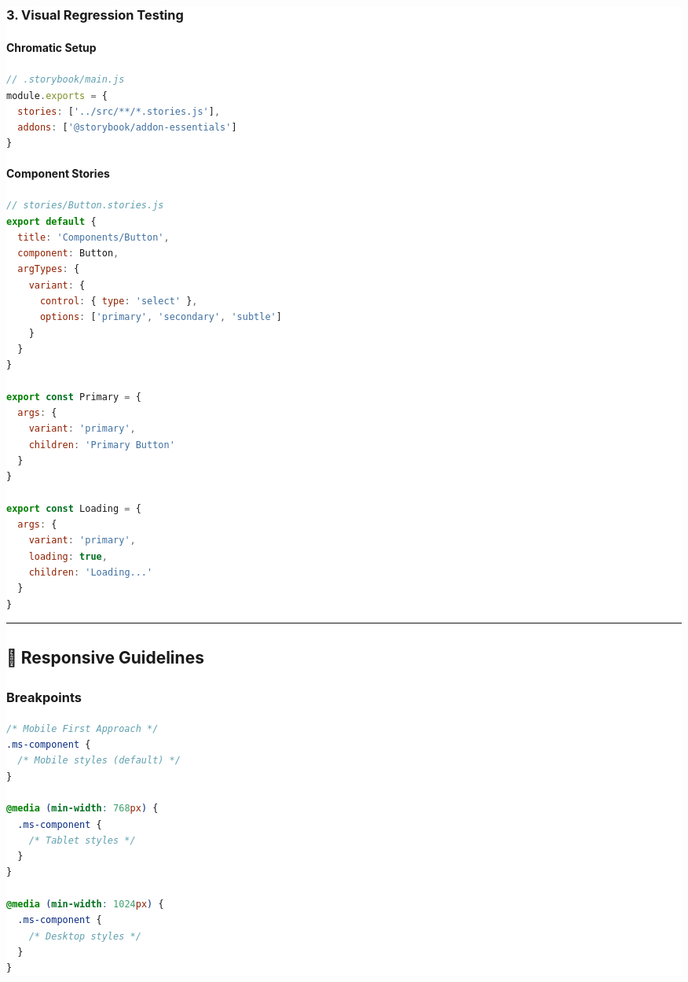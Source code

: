 ### **3. Visual Regression Testing**

#### **Chromatic Setup**
```javascript
// .storybook/main.js
module.exports = {
  stories: ['../src/**/*.stories.js'],
  addons: ['@storybook/addon-essentials']
}
```

#### **Component Stories**
```javascript
// stories/Button.stories.js
export default {
  title: 'Components/Button',
  component: Button,
  argTypes: {
    variant: {
      control: { type: 'select' },
      options: ['primary', 'secondary', 'subtle']
    }
  }
}

export const Primary = {
  args: {
    variant: 'primary',
    children: 'Primary Button'
  }
}

export const Loading = {
  args: {
    variant: 'primary',
    loading: true,
    children: 'Loading...'
  }
}
```

---

## 📱 Responsive Guidelines

### **Breakpoints**
```css
/* Mobile First Approach */
.ms-component {
  /* Mobile styles (default) */
}

@media (min-width: 768px) {
  .ms-component {
    /* Tablet styles */
  }
}

@media (min-width: 1024px) {
  .ms-component {
    /* Desktop styles */
  }
}
```